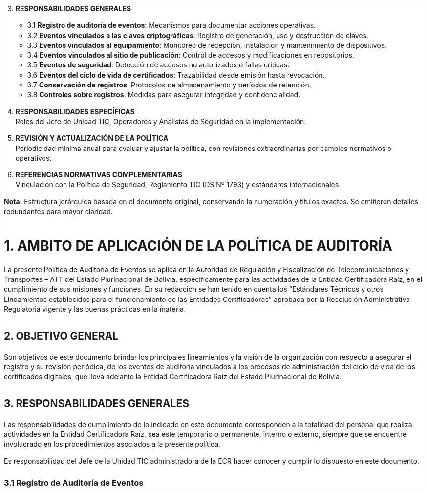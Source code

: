 3. **RESPONSABILIDADES GENERALES**  
   - 3.1 **Registro de auditoría de eventos**: Mecanismos para documentar acciones operativas.  
   - 3.2 **Eventos vinculados a las claves criptográficas**: Registro de generación, uso y destrucción de claves.  
   - 3.3 **Eventos vinculados al equipamiento**: Monitoreo de recepción, instalación y mantenimiento de dispositivos.  
   - 3.4 **Eventos vinculados al sitio de publicación**: Control de accesos y modificaciones en repositorios.  
   - 3.5 **Eventos de seguridad**: Detección de accesos no autorizados o fallas críticas.  
   - 3.6 **Eventos del ciclo de vida de certificados**: Trazabilidad desde emisión hasta revocación.  
   - 3.7 **Conservación de registros**: Protocolos de almacenamiento y períodos de retención.  
   - 3.8 **Controles sobre registros**: Medidas para asegurar integridad y confidencialidad.  

4. **RESPONSABILIDADES ESPECÍFICAS**  
   Roles del Jefe de Unidad TIC, Operadores y Analistas de Seguridad en la implementación.

5. **REVISIÓN Y ACTUALIZACIÓN DE LA POLÍTICA**  
   Periodicidad mínima anual para evaluar y ajustar la política, con revisiones extraordinarias por cambios normativos o operativos.

6. **REFERENCIAS NORMATIVAS COMPLEMENTARIAS**  
   Vinculación con la Política de Seguridad, Reglamento TIC (DS Nº 1793) y estándares internacionales.


**Nota:** Estructura jerárquica basada en el documento original, conservando la numeración y títulos exactos. Se omitieron detalles redundantes para mayor claridad.
# 1. AMBITO DE APLICACIÓN DE LA POLÍTICA DE AUDITORÍA

La presente Política de Auditoría de Eventos se aplica en la Autoridad de Regulación y Fiscalización de Telecomunicaciones y Transportes – ATT del Estado Plurinacional de Bolivia, específicamente para las actividades de la Entidad Certificadora Raíz, en el cumplimiento de sus misiones y funciones. En su redacción se han tenido en cuenta los "Estándares Técnicos y otros Lineamientos establecidos para el funcionamiento de las Entidades Certificadoras" aprobada por la Resolución Administrativa Regulatoria vigente y las buenas prácticas en la materia.

## 2. OBJETIVO GENERAL

Son objetivos de este documento brindar los principales lineamientos y la visión de la organización con respecto a asegurar el registro y su revisión periódica, de los eventos de auditoría vinculados a los procesos de administración del ciclo de vida de los certificados digitales, que lleva adelante la Entidad Certificadora Raíz del Estado Plurinacional de Bolivia.

## 3. RESPONSABILIDADES GENERALES

Las responsabilidades de cumplimiento de lo indicado en este documento corresponden a la totalidad del personal que realiza actividades en la Entidad Certificadora Raíz, sea este temporario o permanente, interno o externo, siempre que se encuentre involucrado en los procedimientos asociados a la presente política.

Es responsabilidad del Jefe de la Unidad TIC administradora de la ECR hacer conocer y cumplir lo dispuesto en este documento.
### 3.1 Registro de Auditoría de Eventos
